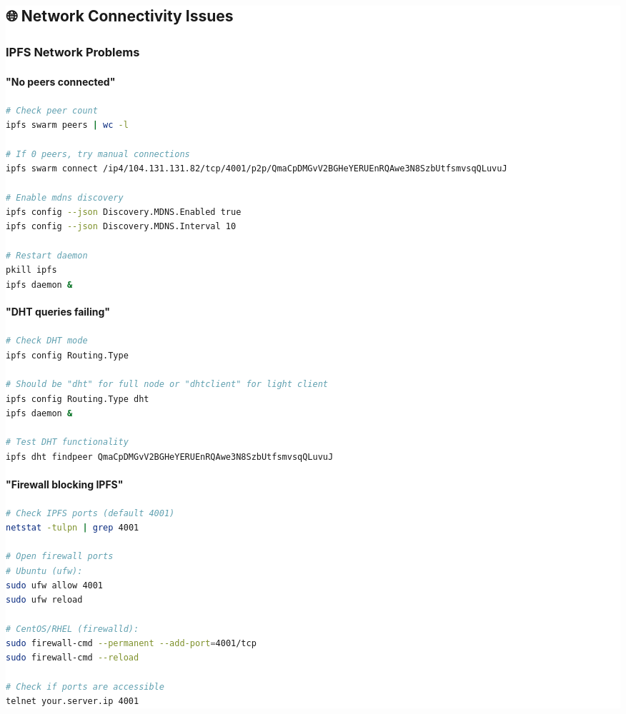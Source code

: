 
## 🌐 Network Connectivity Issues

### IPFS Network Problems

#### "No peers connected"
```bash
# Check peer count
ipfs swarm peers | wc -l

# If 0 peers, try manual connections
ipfs swarm connect /ip4/104.131.131.82/tcp/4001/p2p/QmaCpDMGvV2BGHeYERUEnRQAwe3N8SzbUtfsmvsqQLuvuJ

# Enable mdns discovery
ipfs config --json Discovery.MDNS.Enabled true
ipfs config --json Discovery.MDNS.Interval 10

# Restart daemon
pkill ipfs
ipfs daemon &
```

#### "DHT queries failing"
```bash
# Check DHT mode
ipfs config Routing.Type

# Should be "dht" for full node or "dhtclient" for light client
ipfs config Routing.Type dht
ipfs daemon &

# Test DHT functionality
ipfs dht findpeer QmaCpDMGvV2BGHeYERUEnRQAwe3N8SzbUtfsmvsqQLuvuJ
```

#### "Firewall blocking IPFS"
```bash
# Check IPFS ports (default 4001)
netstat -tulpn | grep 4001

# Open firewall ports
# Ubuntu (ufw):
sudo ufw allow 4001
sudo ufw reload

# CentOS/RHEL (firewalld):
sudo firewall-cmd --permanent --add-port=4001/tcp
sudo firewall-cmd --reload

# Check if ports are accessible
telnet your.server.ip 4001
```
